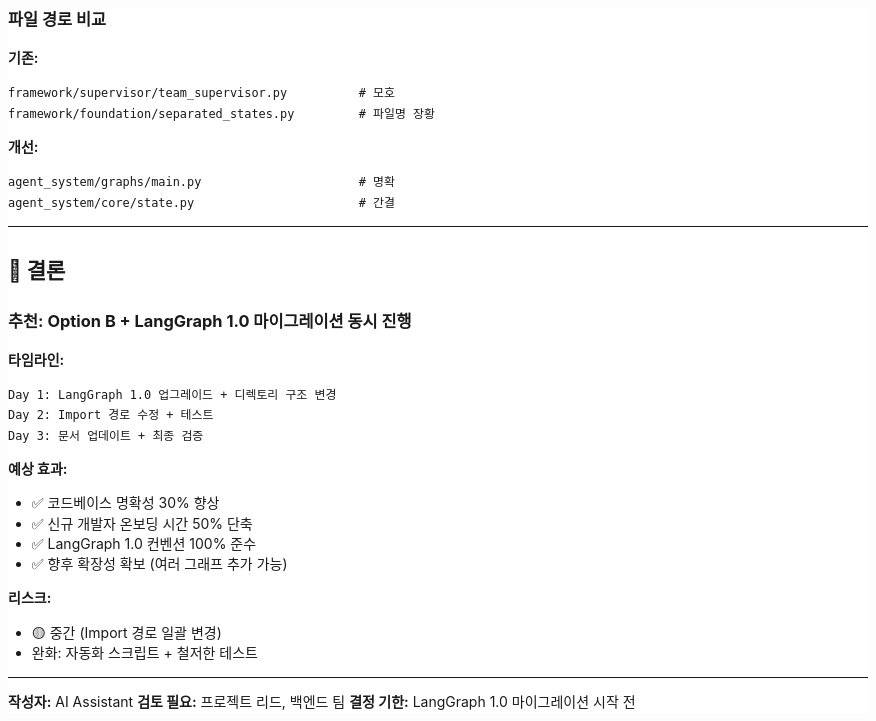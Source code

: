 ### 파일 경로 비교

**기존:**
```
framework/supervisor/team_supervisor.py          # 모호
framework/foundation/separated_states.py         # 파일명 장황
```

**개선:**
```
agent_system/graphs/main.py                      # 명확
agent_system/core/state.py                       # 간결
```

---

## 🎯 결론

### 추천: **Option B + LangGraph 1.0 마이그레이션 동시 진행**

**타임라인:**
```
Day 1: LangGraph 1.0 업그레이드 + 디렉토리 구조 변경
Day 2: Import 경로 수정 + 테스트
Day 3: 문서 업데이트 + 최종 검증
```

**예상 효과:**
- ✅ 코드베이스 명확성 30% 향상
- ✅ 신규 개발자 온보딩 시간 50% 단축
- ✅ LangGraph 1.0 컨벤션 100% 준수
- ✅ 향후 확장성 확보 (여러 그래프 추가 가능)

**리스크:**
- 🟡 중간 (Import 경로 일괄 변경)
- 완화: 자동화 스크립트 + 철저한 테스트

---

**작성자:** AI Assistant
**검토 필요:** 프로젝트 리드, 백엔드 팀
**결정 기한:** LangGraph 1.0 마이그레이션 시작 전
